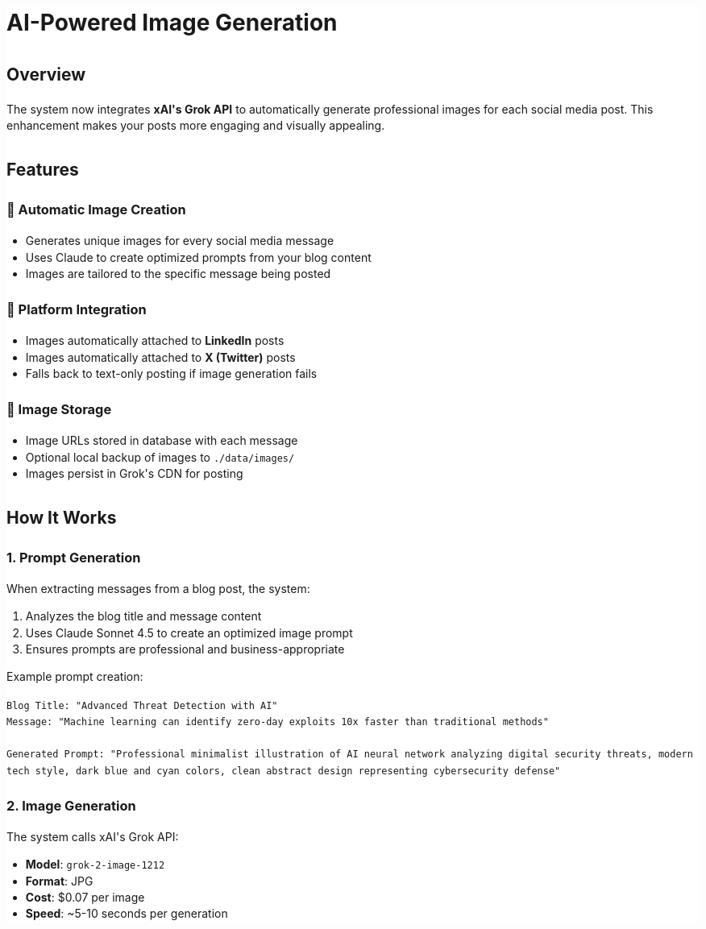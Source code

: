 # AI-Powered Image Generation

## Overview

The system now integrates **xAI's Grok API** to automatically generate professional images for each social media post. This enhancement makes your posts more engaging and visually appealing.

## Features

### 🎨 Automatic Image Creation
- Generates unique images for every social media message
- Uses Claude to create optimized prompts from your blog content
- Images are tailored to the specific message being posted

### 📱 Platform Integration
- Images automatically attached to **LinkedIn** posts
- Images automatically attached to **X (Twitter)** posts
- Falls back to text-only posting if image generation fails

### 💾 Image Storage
- Image URLs stored in database with each message
- Optional local backup of images to `./data/images/`
- Images persist in Grok's CDN for posting

## How It Works

### 1. Prompt Generation
When extracting messages from a blog post, the system:
1. Analyzes the blog title and message content
2. Uses Claude Sonnet 4.5 to create an optimized image prompt
3. Ensures prompts are professional and business-appropriate

Example prompt creation:
```
Blog Title: "Advanced Threat Detection with AI"
Message: "Machine learning can identify zero-day exploits 10x faster than traditional methods"

Generated Prompt: "Professional minimalist illustration of AI neural network analyzing digital security threats, modern tech style, dark blue and cyan colors, clean abstract design representing cybersecurity defense"
```

### 2. Image Generation
The system calls xAI's Grok API:
- **Model**: `grok-2-image-1212`
- **Format**: JPG
- **Cost**: $0.07 per image
- **Speed**: ~5-10 seconds per generation
